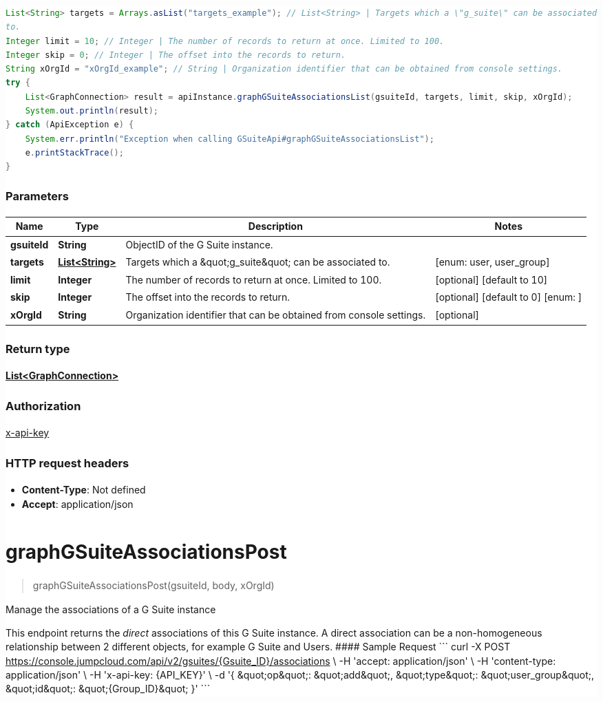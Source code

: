 ```java
List<String> targets = Arrays.asList("targets_example"); // List<String> | Targets which a \"g_suite\" can be associated to.
Integer limit = 10; // Integer | The number of records to return at once. Limited to 100.
Integer skip = 0; // Integer | The offset into the records to return.
String xOrgId = "xOrgId_example"; // String | Organization identifier that can be obtained from console settings.
try {
    List<GraphConnection> result = apiInstance.graphGSuiteAssociationsList(gsuiteId, targets, limit, skip, xOrgId);
    System.out.println(result);
} catch (ApiException e) {
    System.err.println("Exception when calling GSuiteApi#graphGSuiteAssociationsList");
    e.printStackTrace();
}
```

### Parameters

Name | Type | Description  | Notes
------------- | ------------- | ------------- | -------------
 **gsuiteId** | **String**| ObjectID of the G Suite instance. |
 **targets** | [**List&lt;String&gt;**](String.md)| Targets which a \&quot;g_suite\&quot; can be associated to. | [enum: user, user_group]
 **limit** | **Integer**| The number of records to return at once. Limited to 100. | [optional] [default to 10]
 **skip** | **Integer**| The offset into the records to return. | [optional] [default to 0] [enum: ]
 **xOrgId** | **String**| Organization identifier that can be obtained from console settings. | [optional]

### Return type

[**List&lt;GraphConnection&gt;**](GraphConnection.md)

### Authorization

[x-api-key](../README.md#x-api-key)

### HTTP request headers

 - **Content-Type**: Not defined
 - **Accept**: application/json

<a name="graphGSuiteAssociationsPost"></a>
# **graphGSuiteAssociationsPost**
> graphGSuiteAssociationsPost(gsuiteId, body, xOrgId)

Manage the associations of a G Suite instance

This endpoint returns the _direct_ associations of this G Suite instance.  A direct association can be a non-homogeneous relationship between 2 different objects, for example G Suite and Users.   #### Sample Request &#x60;&#x60;&#x60; curl -X POST https://console.jumpcloud.com/api/v2/gsuites/{Gsuite_ID}/associations \\   -H &#x27;accept: application/json&#x27; \\   -H &#x27;content-type: application/json&#x27; \\   -H &#x27;x-api-key: {API_KEY}&#x27; \\   -d &#x27;{     \&quot;op\&quot;: \&quot;add\&quot;,     \&quot;type\&quot;: \&quot;user_group\&quot;,     \&quot;id\&quot;: \&quot;{Group_ID}\&quot;   }&#x27; &#x60;&#x60;&#x60;
